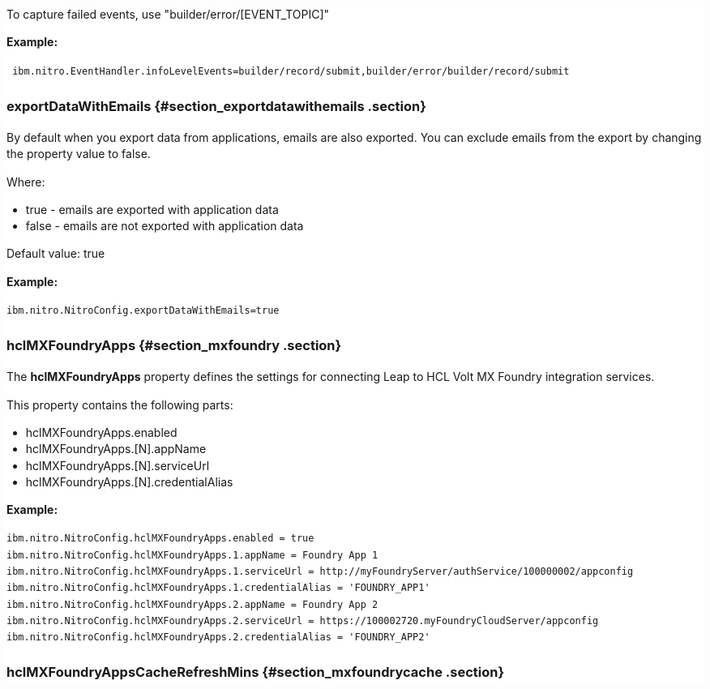 To capture failed events, use "builder/error/[EVENT_TOPIC]"

**Example:**

``` 
 ibm.nitro.EventHandler.infoLevelEvents=builder/record/submit,builder/error/builder/record/submit
```



### exportDataWithEmails {#section_exportdatawithemails .section}

By default when you export data from applications, emails are also exported. You can exclude emails from the export by changing the property value to false.

Where:
<ul>
    <li>true - emails are exported with application data</li>
    <li>false - emails are not exported with application data</li>
</ul>

Default value: true

**Example:**

``` 
ibm.nitro.NitroConfig.exportDataWithEmails=true
```

### hclMXFoundryApps {#section_mxfoundry .section}

The **hclMXFoundryApps** property defines the settings for connecting Leap to HCL Volt MX Foundry integration services.

This property contains the following parts:
<ul>
    <li>hclMXFoundryApps.enabled</li>
    <li>hclMXFoundryApps.[N].appName</li>
    <li>hclMXFoundryApps.[N].serviceUrl</li>
    <li>hclMXFoundryApps.[N].credentialAlias</li>
</ul>

**Example:**

```
ibm.nitro.NitroConfig.hclMXFoundryApps.enabled = true
ibm.nitro.NitroConfig.hclMXFoundryApps.1.appName = Foundry App 1
ibm.nitro.NitroConfig.hclMXFoundryApps.1.serviceUrl = http://myFoundryServer/authService/100000002/appconfig
ibm.nitro.NitroConfig.hclMXFoundryApps.1.credentialAlias = 'FOUNDRY_APP1'
ibm.nitro.NitroConfig.hclMXFoundryApps.2.appName = Foundry App 2
ibm.nitro.NitroConfig.hclMXFoundryApps.2.serviceUrl = https://100002720.myFoundryCloudServer/appconfig
ibm.nitro.NitroConfig.hclMXFoundryApps.2.credentialAlias = 'FOUNDRY_APP2'
```

### hclMXFoundryAppsCacheRefreshMins {#section_mxfoundrycache .section}
